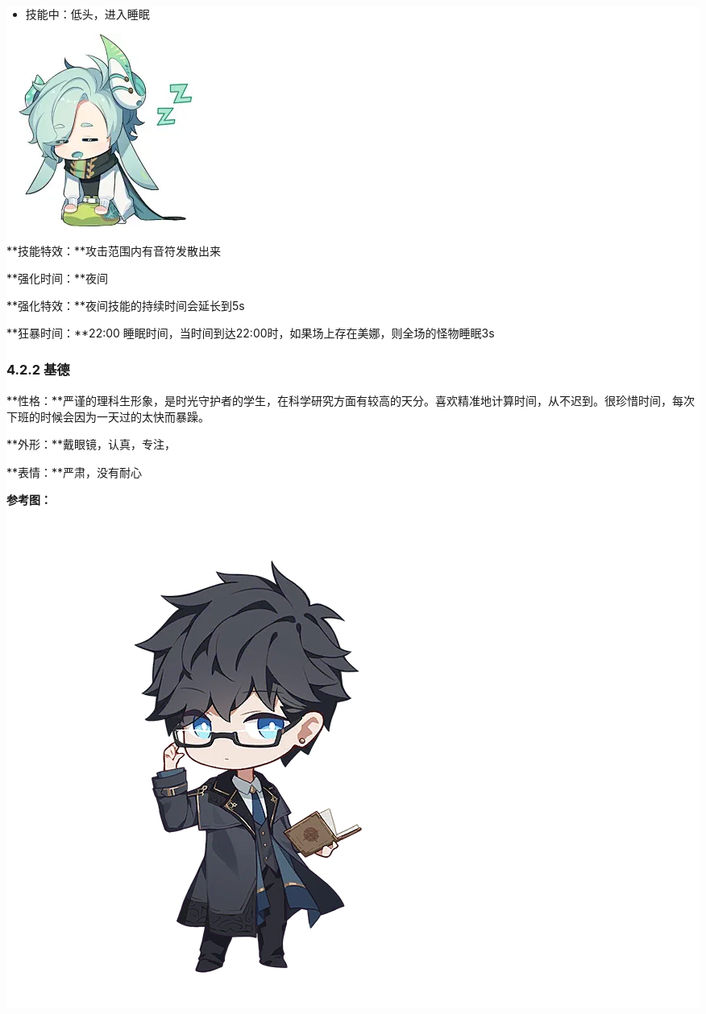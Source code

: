 - 技能中：低头，进入睡眠

![크루노](GDD用图\美娜低头入睡.png)

**技能特效：**攻击范围内有音符发散出来

**强化时间：**夜间 

**强化特效：**夜间技能的持续时间会延长到5s

**狂暴时间：**22:00 睡眠时间，当时间到达22:00时，如果场上存在美娜，则全场的怪物睡眠3s



### 4.2.2 基德

**性格：**严谨的理科生形象，是时光守护者的学生，在科学研究方面有较高的天分。喜欢精准地计算时间，从不迟到。很珍惜时间，每次下班的时候会因为一天过的太快而暴躁。

**外形：**戴眼镜，认真，专注，

**表情：**严肃，没有耐心

**参考图：**

![解神者内的花瓣采集图片-支葵-](GDD用图\基德参考图.png)
